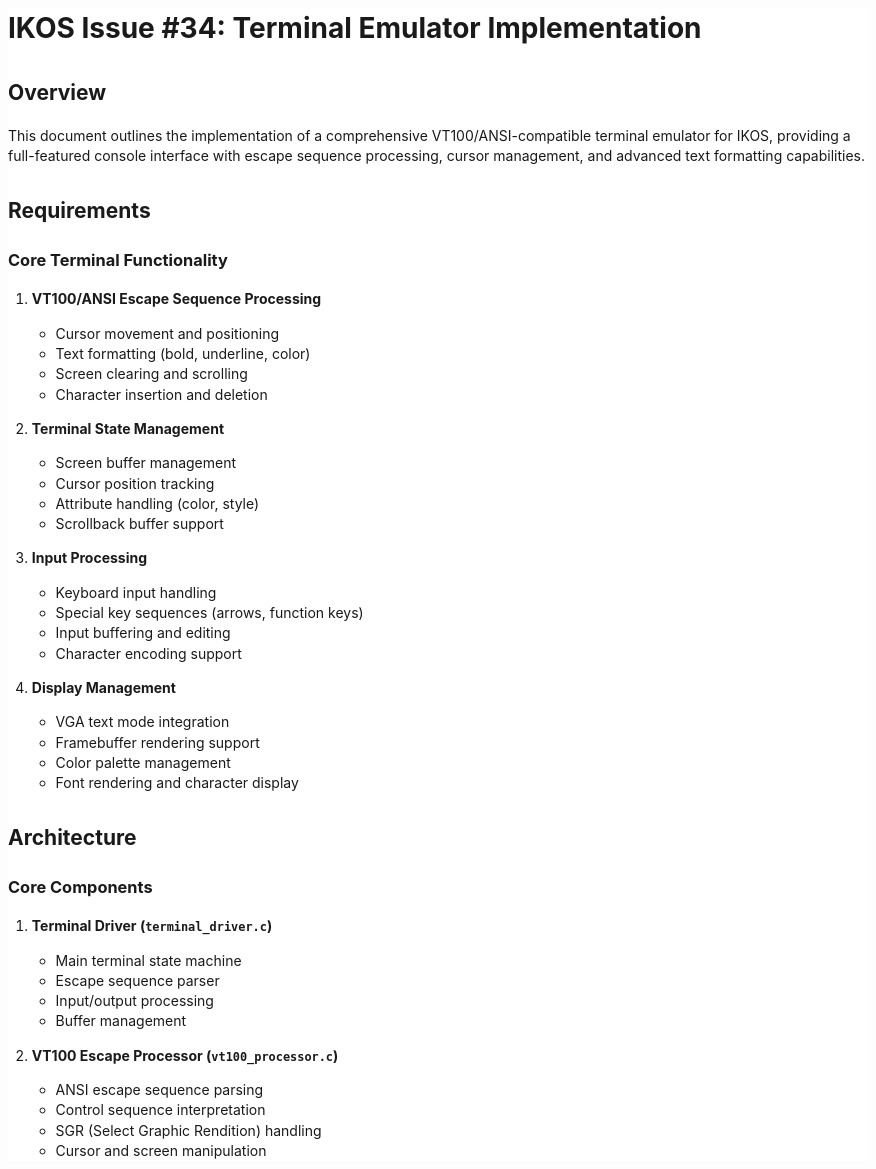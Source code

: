 # IKOS Issue #34: Terminal Emulator Implementation

## Overview

This document outlines the implementation of a comprehensive VT100/ANSI-compatible terminal emulator for IKOS, providing a full-featured console interface with escape sequence processing, cursor management, and advanced text formatting capabilities.

## Requirements

### Core Terminal Functionality
1. **VT100/ANSI Escape Sequence Processing**
   - Cursor movement and positioning
   - Text formatting (bold, underline, color)
   - Screen clearing and scrolling
   - Character insertion and deletion

2. **Terminal State Management**
   - Screen buffer management
   - Cursor position tracking
   - Attribute handling (color, style)
   - Scrollback buffer support

3. **Input Processing**
   - Keyboard input handling
   - Special key sequences (arrows, function keys)
   - Input buffering and editing
   - Character encoding support

4. **Display Management**
   - VGA text mode integration
   - Framebuffer rendering support
   - Color palette management
   - Font rendering and character display

## Architecture

### Core Components

1. **Terminal Driver (`terminal_driver.c`)**
   - Main terminal state machine
   - Escape sequence parser
   - Input/output processing
   - Buffer management

2. **VT100 Escape Processor (`vt100_processor.c`)**
   - ANSI escape sequence parsing
   - Control sequence interpretation
   - SGR (Select Graphic Rendition) handling
   - Cursor and screen manipulation
